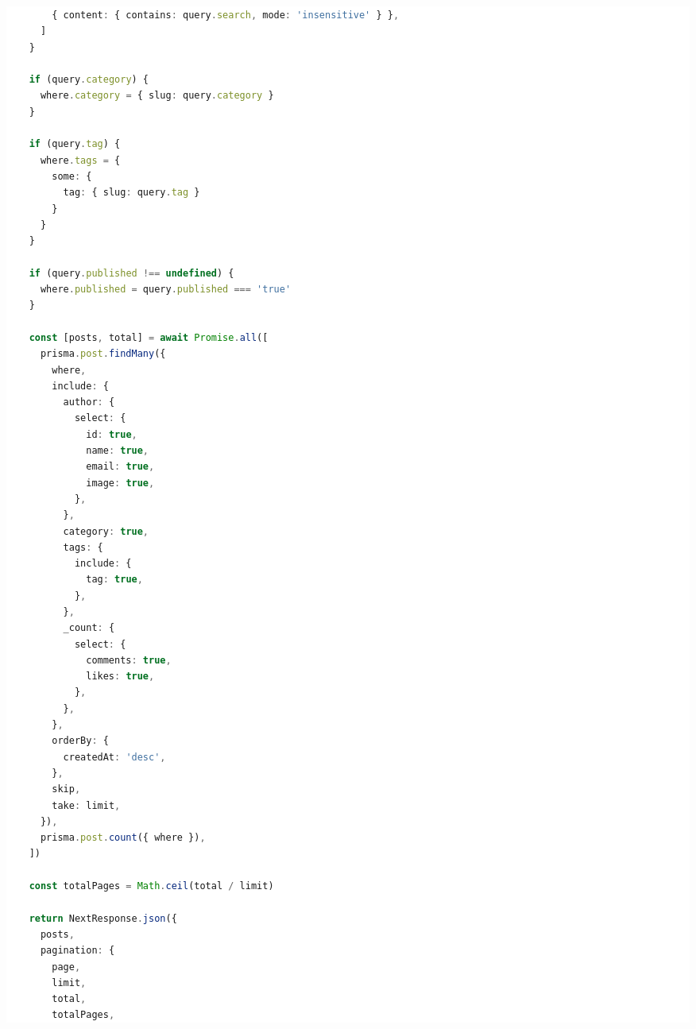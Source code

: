 ```typescript
        { content: { contains: query.search, mode: 'insensitive' } },
      ]
    }

    if (query.category) {
      where.category = { slug: query.category }
    }

    if (query.tag) {
      where.tags = {
        some: {
          tag: { slug: query.tag }
        }
      }
    }

    if (query.published !== undefined) {
      where.published = query.published === 'true'
    }

    const [posts, total] = await Promise.all([
      prisma.post.findMany({
        where,
        include: {
          author: {
            select: {
              id: true,
              name: true,
              email: true,
              image: true,
            },
          },
          category: true,
          tags: {
            include: {
              tag: true,
            },
          },
          _count: {
            select: {
              comments: true,
              likes: true,
            },
          },
        },
        orderBy: {
          createdAt: 'desc',
        },
        skip,
        take: limit,
      }),
      prisma.post.count({ where }),
    ])

    const totalPages = Math.ceil(total / limit)

    return NextResponse.json({
      posts,
      pagination: {
        page,
        limit,
        total,
        totalPages,
```